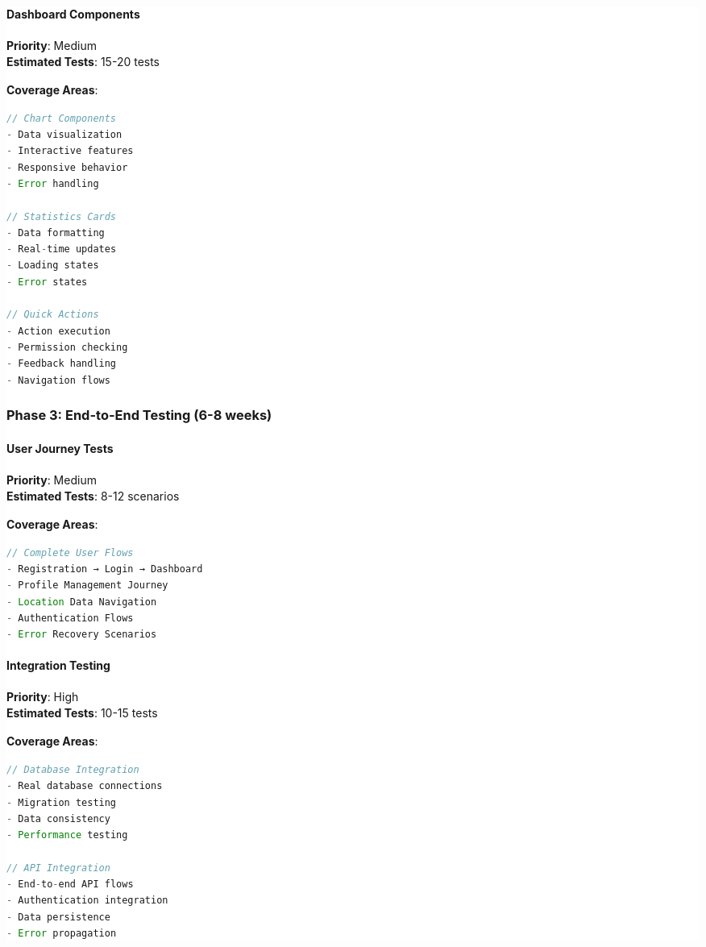 ```typescript
```

#### **Dashboard Components**
**Priority**: Medium  
**Estimated Tests**: 15-20 tests

**Coverage Areas**:
```typescript
// Chart Components
- Data visualization
- Interactive features
- Responsive behavior
- Error handling

// Statistics Cards
- Data formatting
- Real-time updates
- Loading states
- Error states

// Quick Actions
- Action execution
- Permission checking
- Feedback handling
- Navigation flows
```

### **Phase 3: End-to-End Testing** (6-8 weeks)

#### **User Journey Tests**
**Priority**: Medium  
**Estimated Tests**: 8-12 scenarios

**Coverage Areas**:
```typescript
// Complete User Flows
- Registration → Login → Dashboard
- Profile Management Journey
- Location Data Navigation
- Authentication Flows
- Error Recovery Scenarios
```

#### **Integration Testing**
**Priority**: High  
**Estimated Tests**: 10-15 tests

**Coverage Areas**:
```typescript
// Database Integration
- Real database connections
- Migration testing
- Data consistency
- Performance testing

// API Integration
- End-to-end API flows
- Authentication integration
- Data persistence
- Error propagation
```
